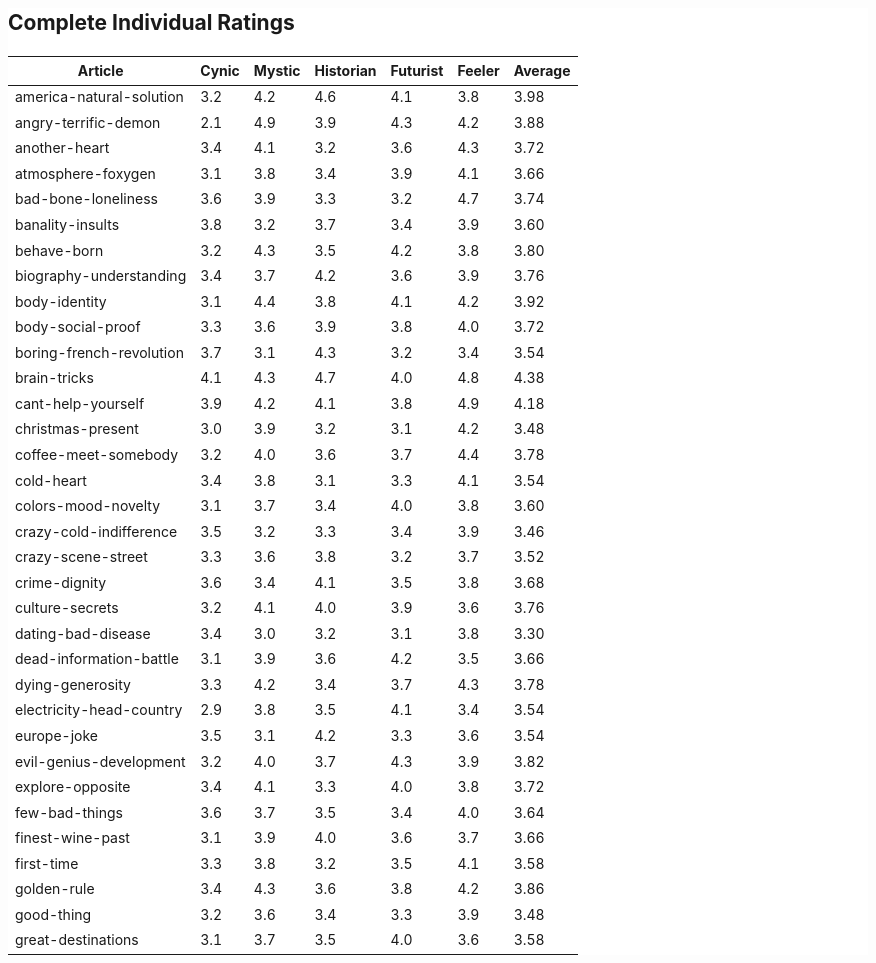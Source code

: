 ## Complete Individual Ratings

| Article | Cynic | Mystic | Historian | Futurist | Feeler | Average |
|---------|-------|--------|-----------|----------|--------|---------|
| america-natural-solution | 3.2 | 4.2 | 4.6 | 4.1 | 3.8 | 3.98 |
| angry-terrific-demon | 2.1 | 4.9 | 3.9 | 4.3 | 4.2 | 3.88 |
| another-heart | 3.4 | 4.1 | 3.2 | 3.6 | 4.3 | 3.72 |
| atmosphere-foxygen | 3.1 | 3.8 | 3.4 | 3.9 | 4.1 | 3.66 |
| bad-bone-loneliness | 3.6 | 3.9 | 3.3 | 3.2 | 4.7 | 3.74 |
| banality-insults | 3.8 | 3.2 | 3.7 | 3.4 | 3.9 | 3.60 |
| behave-born | 3.2 | 4.3 | 3.5 | 4.2 | 3.8 | 3.80 |
| biography-understanding | 3.4 | 3.7 | 4.2 | 3.6 | 3.9 | 3.76 |
| body-identity | 3.1 | 4.4 | 3.8 | 4.1 | 4.2 | 3.92 |
| body-social-proof | 3.3 | 3.6 | 3.9 | 3.8 | 4.0 | 3.72 |
| boring-french-revolution | 3.7 | 3.1 | 4.3 | 3.2 | 3.4 | 3.54 |
| brain-tricks | 4.1 | 4.3 | 4.7 | 4.0 | 4.8 | 4.38 |
| cant-help-yourself | 3.9 | 4.2 | 4.1 | 3.8 | 4.9 | 4.18 |
| christmas-present | 3.0 | 3.9 | 3.2 | 3.1 | 4.2 | 3.48 |
| coffee-meet-somebody | 3.2 | 4.0 | 3.6 | 3.7 | 4.4 | 3.78 |
| cold-heart | 3.4 | 3.8 | 3.1 | 3.3 | 4.1 | 3.54 |
| colors-mood-novelty | 3.1 | 3.7 | 3.4 | 4.0 | 3.8 | 3.60 |
| crazy-cold-indifference | 3.5 | 3.2 | 3.3 | 3.4 | 3.9 | 3.46 |
| crazy-scene-street | 3.3 | 3.6 | 3.8 | 3.2 | 3.7 | 3.52 |
| crime-dignity | 3.6 | 3.4 | 4.1 | 3.5 | 3.8 | 3.68 |
| culture-secrets | 3.2 | 4.1 | 4.0 | 3.9 | 3.6 | 3.76 |
| dating-bad-disease | 3.4 | 3.0 | 3.2 | 3.1 | 3.8 | 3.30 |
| dead-information-battle | 3.1 | 3.9 | 3.6 | 4.2 | 3.5 | 3.66 |
| dying-generosity | 3.3 | 4.2 | 3.4 | 3.7 | 4.3 | 3.78 |
| electricity-head-country | 2.9 | 3.8 | 3.5 | 4.1 | 3.4 | 3.54 |
| europe-joke | 3.5 | 3.1 | 4.2 | 3.3 | 3.6 | 3.54 |
| evil-genius-development | 3.2 | 4.0 | 3.7 | 4.3 | 3.9 | 3.82 |
| explore-opposite | 3.4 | 4.1 | 3.3 | 4.0 | 3.8 | 3.72 |
| few-bad-things | 3.6 | 3.7 | 3.5 | 3.4 | 4.0 | 3.64 |
| finest-wine-past | 3.1 | 3.9 | 4.0 | 3.6 | 3.7 | 3.66 |
| first-time | 3.3 | 3.8 | 3.2 | 3.5 | 4.1 | 3.58 |
| golden-rule | 3.4 | 4.3 | 3.6 | 3.8 | 4.2 | 3.86 |
| good-thing | 3.2 | 3.6 | 3.4 | 3.3 | 3.9 | 3.48 |
| great-destinations | 3.1 | 3.7 | 3.5 | 4.0 | 3.6 | 3.58 |